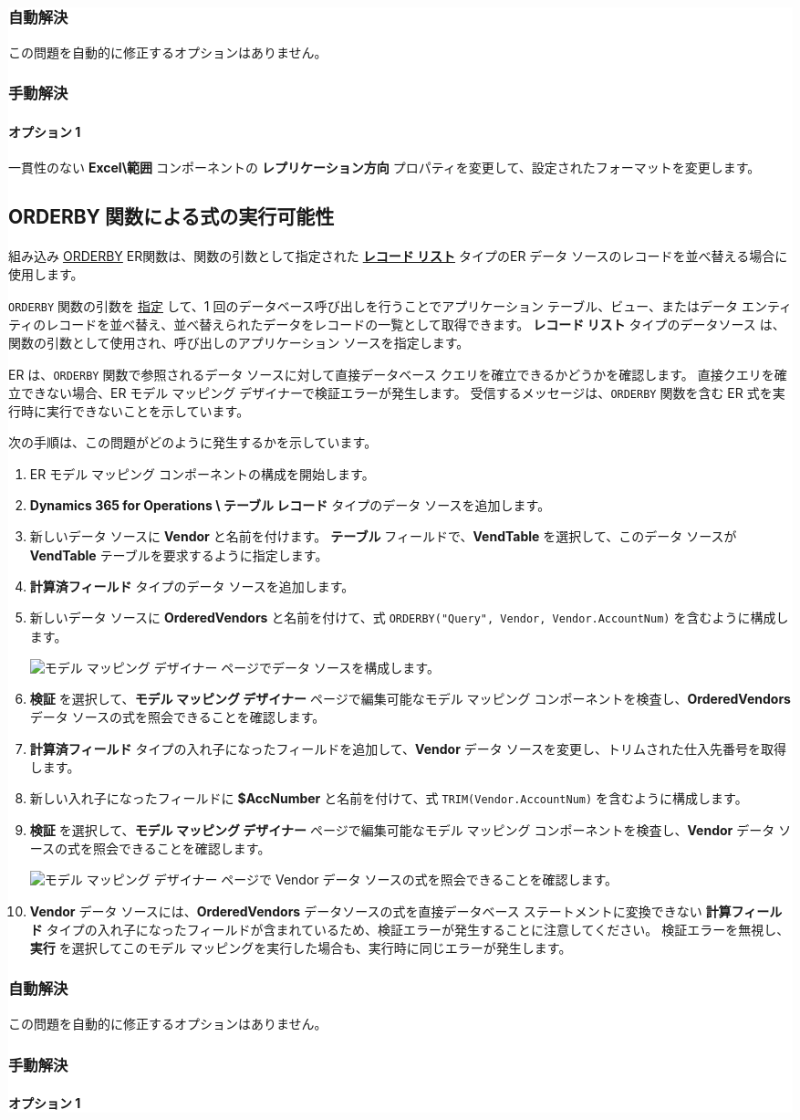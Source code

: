 ### <a name="automatic-resolution"></a>自動解決

この問題を自動的に修正するオプションはありません。

### <a name="manual-resolution"></a>手動解決

#### <a name="option-1"></a>オプション 1

一貫性のない **Excel\\範囲** コンポーネントの **レプリケーション方向** プロパティを変更して、設定されたフォーマットを変更します。

## <a name="executability-of-an-expression-with-orderby-function"></a><a id="i18"></a>ORDERBY 関数による式の実行可能性

組み込み [ORDERBY](er-functions-list-orderby.md) ER関数は、関数の引数として指定された **[レコード リスト](er-formula-supported-data-types-composite.md#record-list)** タイプのER データ ソースのレコードを並べ替える場合に使用します。

`ORDERBY` 関数の引数を [指定](er-functions-list-orderby.md#syntax-2) して、1 回のデータベース呼び出しを行うことでアプリケーション テーブル、ビュー、またはデータ エンティティのレコードを並べ替え、並べ替えられたデータをレコードの一覧として取得できます。 **レコード リスト** タイプのデータソース は、関数の引数として使用され、呼び出しのアプリケーション ソースを指定します。

ER は、`ORDERBY` 関数で参照されるデータ ソースに対して直接データベース クエリを確立できるかどうかを確認します。 直接クエリを確立できない場合、ER モデル マッピング デザイナーで検証エラーが発生します。 受信するメッセージは、`ORDERBY` 関数を含む ER 式を実行時に実行できないことを示しています。

次の手順は、この問題がどのように発生するかを示しています。

1. ER モデル マッピング コンポーネントの構成を開始します。
2. **Dynamics 365 for Operations \\ テーブル レコード** タイプのデータ ソースを追加します。
3. 新しいデータ ソースに **Vendor** と名前を付けます。 **テーブル** フィールドで、**VendTable** を選択して、このデータ ソースが **VendTable** テーブルを要求するように指定します。
4. **計算済フィールド** タイプのデータ ソースを追加します。
5. 新しいデータ ソースに **OrderedVendors** と名前を付けて、式 `ORDERBY("Query", Vendor, Vendor.AccountNum)` を含むように構成します。
 
    ![モデル マッピング デザイナー ページでデータ ソースを構成します。](./media/er-components-inspections-18-1.png)

6. **検証** を選択して、**モデル マッピング デザイナー** ページで編集可能なモデル マッピング コンポーネントを検査し、**OrderedVendors** データ ソースの式を照会できることを確認します。
7. **計算済フィールド** タイプの入れ子になったフィールドを追加して、**Vendor** データ ソースを変更し、トリムされた仕入先番号を取得します。
8. 新しい入れ子になったフィールドに **$AccNumber** と名前を付けて、式 `TRIM(Vendor.AccountNum)` を含むように構成します。
9. **検証** を選択して、**モデル マッピング デザイナー** ページで編集可能なモデル マッピング コンポーネントを検査し、**Vendor** データ ソースの式を照会できることを確認します。

    ![モデル マッピング デザイナー ページで Vendor データ ソースの式を照会できることを確認します。](./media/er-components-inspections-18-2.png)

10. **Vendor** データ ソースには、**OrderedVendors** データソースの式を直接データベース ステートメントに変換できない **計算フィールド** タイプの入れ子になったフィールドが含まれているため、検証エラーが発生することに注意してください。 検証エラーを無視し、 **実行** を選択してこのモデル マッピングを実行した場合も、実行時に同じエラーが発生します。

### <a name="automatic-resolution"></a>自動解決

この問題を自動的に修正するオプションはありません。

### <a name="manual-resolution"></a>手動解決

#### <a name="option-1"></a>オプション 1
